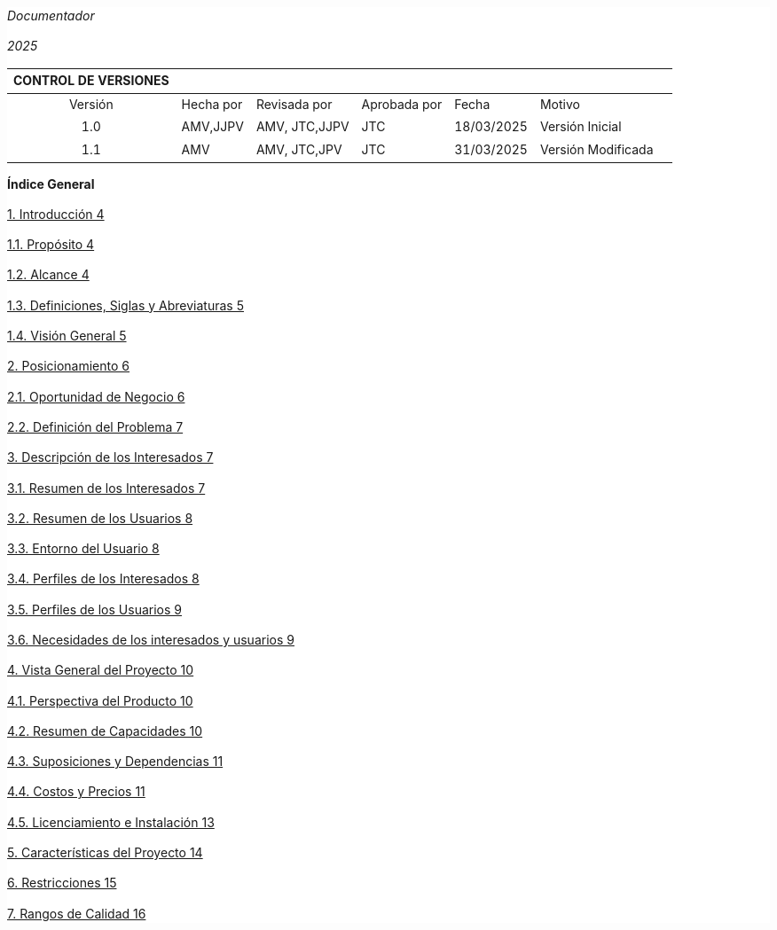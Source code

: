 *Documentador*

*2025*



|**CONTROL DE VERSIONES**|||||||
| :-: | :- | :- | :- | :- | :- | :- |
|Versión|Hecha por|Revisada por|Aprobada por|Fecha|Motivo||
|1\.0|AMV,JJPV|AMV, JTC,JJPV|JTC|18/03/2025|Versión Inicial||
|1\.1|AMV|AMV, JTC,JPV|JTC|31/03/2025|Versión Modificada||

**Índice General**

[1. Introducción	4](#_toc174269278)

[1.1. Propósito	4](#_toc174269279)

[1.2. Alcance	4](#_toc174269280)

[1.3. Definiciones, Siglas y Abreviaturas	5](#_toc174269281)

[1.4. Visión General	5](#_toc174269282)

[2. Posicionamiento	6](#_toc174269283)

[2.1. Oportunidad de Negocio	6](#_toc174269284)

[2.2. Definición del Problema	7](#_toc174269285)

[3. Descripción de los Interesados	7](#_toc174269286)

[3.1. Resumen de los Interesados	7](#_toc174269287)

[3.2. Resumen de los Usuarios	8](#_toc174269288)

[3.3. Entorno del Usuario	8](#_toc174269289)

[3.4. Perfiles de los Interesados	8](#_toc174269290)

[3.5. Perfiles de los Usuarios	9](#_toc174269291)

[3.6. Necesidades de los interesados y usuarios	9](#_toc174269292)

[4. Vista General del Proyecto	10](#_toc174269293)

[4.1. Perspectiva del Producto	10](#_toc174269294)

[4.2. Resumen de Capacidades	10](#_toc174269295)

[4.3. Suposiciones y Dependencias	11](#_toc174269296)

[4.4. Costos y Precios	11](#_toc174269297)

[4.5. Licenciamiento e Instalación	13](#_toc174269298)

[5. Características del Proyecto	14](#_toc174269299)

[6. Restricciones	15](#_toc174269300)

[7. Rangos de Calidad	16](#_toc174269301)
